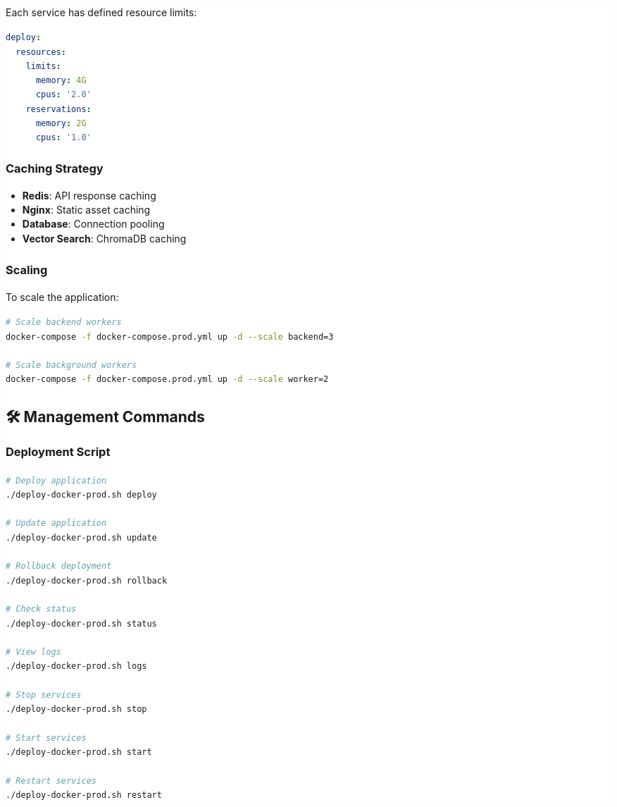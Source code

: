 Each service has defined resource limits:

```yaml
deploy:
  resources:
    limits:
      memory: 4G
      cpus: '2.0'
    reservations:
      memory: 2G
      cpus: '1.0'
```

### Caching Strategy

- **Redis**: API response caching
- **Nginx**: Static asset caching
- **Database**: Connection pooling
- **Vector Search**: ChromaDB caching

### Scaling

To scale the application:

```bash
# Scale backend workers
docker-compose -f docker-compose.prod.yml up -d --scale backend=3

# Scale background workers
docker-compose -f docker-compose.prod.yml up -d --scale worker=2
```

## 🛠️ Management Commands

### Deployment Script

```bash
# Deploy application
./deploy-docker-prod.sh deploy

# Update application
./deploy-docker-prod.sh update

# Rollback deployment
./deploy-docker-prod.sh rollback

# Check status
./deploy-docker-prod.sh status

# View logs
./deploy-docker-prod.sh logs

# Stop services
./deploy-docker-prod.sh stop

# Start services
./deploy-docker-prod.sh start

# Restart services
./deploy-docker-prod.sh restart
```

